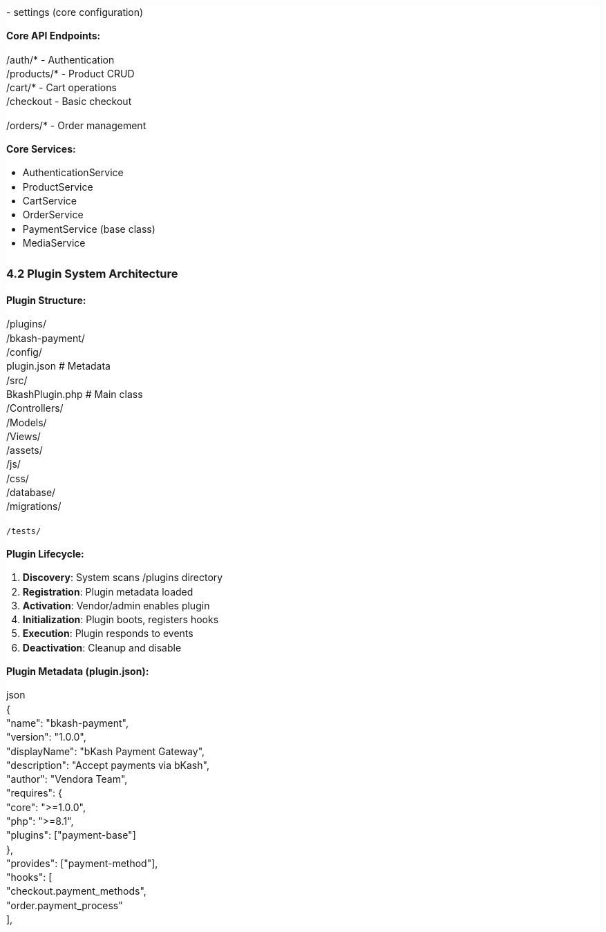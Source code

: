 \- settings (core configuration)

**Core API Endpoints:**

/auth/\* \- Authentication  
/products/\* \- Product CRUD  
/cart/\* \- Cart operations  
/checkout \- Basic checkout

/orders/\* \- Order management

**Core Services:**

* AuthenticationService  
* ProductService  
* CartService  
* OrderService  
* PaymentService (base class)  
* MediaService

### **4.2 Plugin System Architecture**

**Plugin Structure:**

/plugins/  
  /bkash-payment/  
    /config/  
      plugin.json       \# Metadata  
    /src/  
      BkashPlugin.php   \# Main class  
      /Controllers/  
      /Models/  
      /Views/  
    /assets/  
      /js/  
      /css/  
    /database/  
      /migrations/

    /tests/

**Plugin Lifecycle:**

1. **Discovery**: System scans /plugins directory  
2. **Registration**: Plugin metadata loaded  
3. **Activation**: Vendor/admin enables plugin  
4. **Initialization**: Plugin boots, registers hooks  
5. **Execution**: Plugin responds to events  
6. **Deactivation**: Cleanup and disable

**Plugin Metadata (plugin.json):**

json  
{  
  "name": "bkash-payment",  
  "version": "1.0.0",  
  "displayName": "bKash Payment Gateway",  
  "description": "Accept payments via bKash",  
  "author": "Vendora Team",  
  "requires": {  
    "core": "\>=1.0.0",  
    "php": "\>=8.1",  
    "plugins": \["payment-base"\]  
  },  
  "provides": \["payment-method"\],  
  "hooks": \[  
    "checkout.payment\_methods",  
    "order.payment\_process"  
  \],  